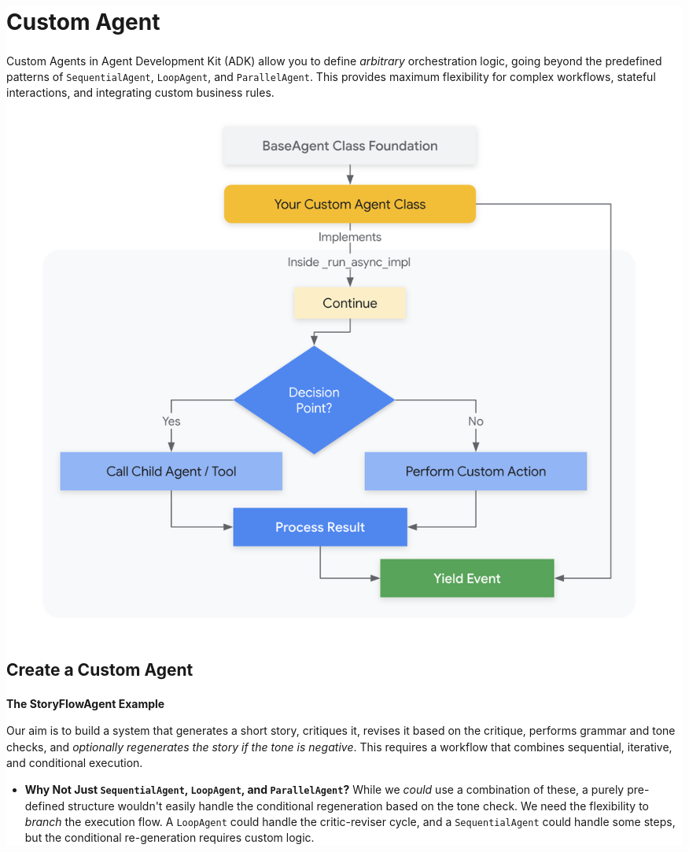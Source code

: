 # Custom Agent

Custom Agents in Agent Development Kit (ADK) allow you to define *arbitrary* orchestration logic, going beyond the predefined patterns of `SequentialAgent`, `LoopAgent`, and `ParallelAgent`. This provides maximum flexibility for complex workflows, stateful interactions, and integrating custom business rules.

<img src="../../assets/custom-agent.png" alt="Custom Agent">

## Create a Custom Agent

**The StoryFlowAgent Example**

Our aim is to build a system that generates a short story, critiques it, revises it based on the critique, performs grammar and tone checks, and *optionally regenerates the story if the tone is negative*. This requires a workflow that combines sequential, iterative, and conditional execution.

* **Why Not Just `SequentialAgent`, `LoopAgent`, and `ParallelAgent`?**  While we *could* use a combination of these, a purely pre-defined structure wouldn't easily handle the conditional regeneration based on the tone check.  We need the flexibility to *branch* the execution flow. A `LoopAgent` could handle the critic-reviser cycle, and a `SequentialAgent` could handle some steps, but the conditional re-generation requires custom logic.

